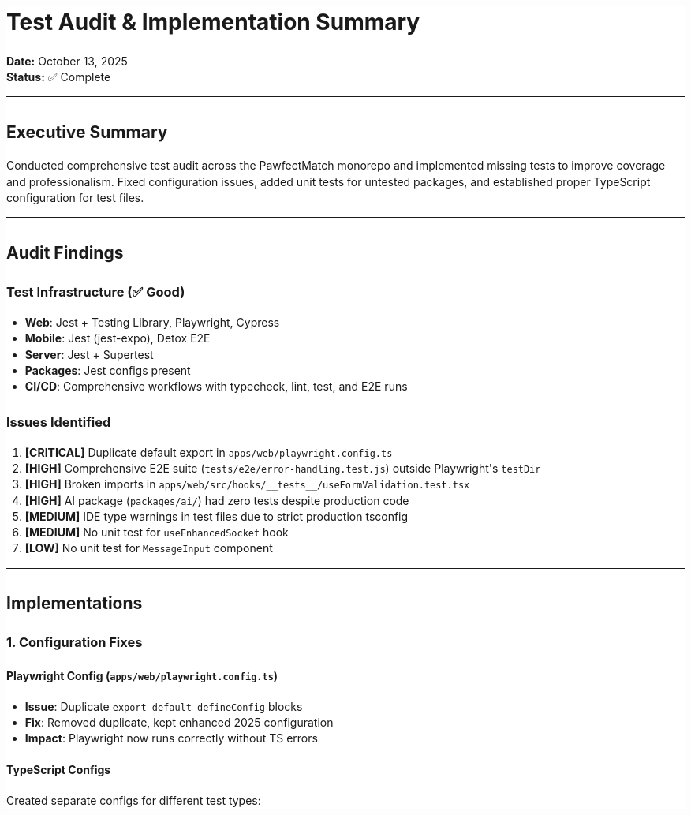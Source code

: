 # Test Audit & Implementation Summary

**Date:** October 13, 2025  
**Status:** ✅ Complete

---

## Executive Summary

Conducted comprehensive test audit across the PawfectMatch monorepo and implemented missing tests to improve coverage and professionalism. Fixed configuration issues, added unit tests for untested packages, and established proper TypeScript configuration for test files.

---

## Audit Findings

### Test Infrastructure (✅ Good)

- **Web**: Jest + Testing Library, Playwright, Cypress
- **Mobile**: Jest (jest-expo), Detox E2E
- **Server**: Jest + Supertest
- **Packages**: Jest configs present
- **CI/CD**: Comprehensive workflows with typecheck, lint, test, and E2E runs

### Issues Identified

1. **[CRITICAL]** Duplicate default export in `apps/web/playwright.config.ts`
2. **[HIGH]** Comprehensive E2E suite (`tests/e2e/error-handling.test.js`) outside Playwright's `testDir`
3. **[HIGH]** Broken imports in `apps/web/src/hooks/__tests__/useFormValidation.test.tsx`
4. **[HIGH]** AI package (`packages/ai/`) had zero tests despite production code
5. **[MEDIUM]** IDE type warnings in test files due to strict production tsconfig
6. **[MEDIUM]** No unit test for `useEnhancedSocket` hook
7. **[LOW]** No unit test for `MessageInput` component

---

## Implementations

### 1. Configuration Fixes

#### Playwright Config (`apps/web/playwright.config.ts`)
- **Issue**: Duplicate `export default defineConfig` blocks
- **Fix**: Removed duplicate, kept enhanced 2025 configuration
- **Impact**: Playwright now runs correctly without TS errors

#### TypeScript Configs
Created separate configs for different test types:
